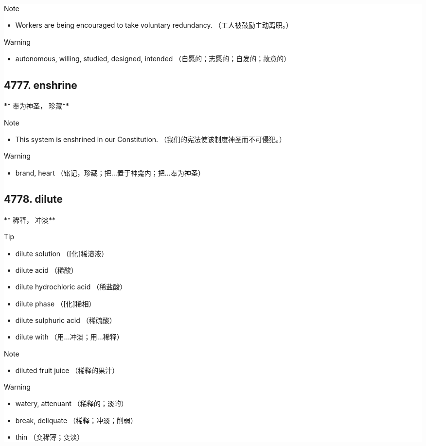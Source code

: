 > [!NOTE]
>
> - Workers are being encouraged to take voluntary redundancy. （工人被鼓励主动离职。）
>

> [!WARNING]
>
> - autonomous, willing, studied, designed, intended （自愿的；志愿的；自发的；故意的）
>

## 4777. enshrine

** 奉为神圣， 珍藏**

> [!NOTE]
>
> - This system is enshrined in our Constitution. （我们的宪法使该制度神圣而不可侵犯。）
>

> [!WARNING]
>
> - brand, heart （铭记，珍藏；把…置于神龛内；把…奉为神圣）
>

## 4778. dilute

** 稀释， 冲淡**

> [!TIP]
>
> - dilute solution （[化]稀溶液）
>
> - dilute acid （稀酸）
>
> - dilute hydrochloric acid （稀盐酸）
>
> - dilute phase （[化]稀相）
>
> - dilute sulphuric acid （稀硫酸）
>
> - dilute with （用…冲淡；用…稀释）
>

> [!NOTE]
>
> - diluted fruit juice （稀释的果汁）
>

> [!WARNING]
>
> - watery, attenuant （稀释的；淡的）
>
> - break, deliquate （稀释；冲淡；削弱）
>
> - thin （变稀薄；变淡）
>
